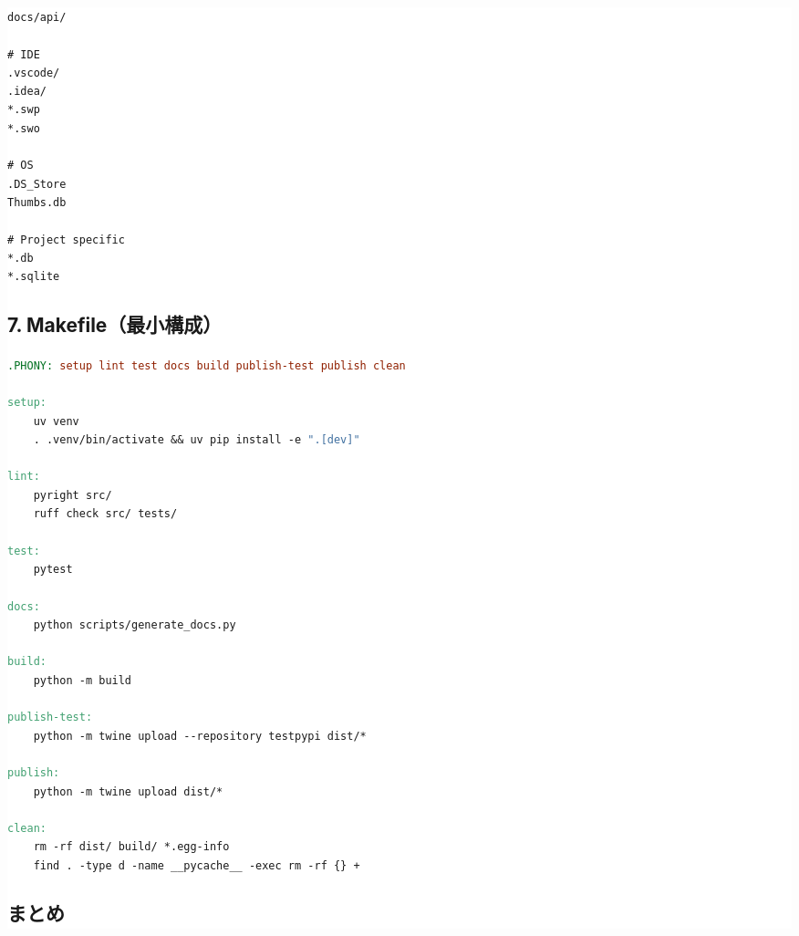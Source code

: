 ```gitignore
docs/api/

# IDE
.vscode/
.idea/
*.swp
*.swo

# OS
.DS_Store
Thumbs.db

# Project specific
*.db
*.sqlite
```

## 7. Makefile（最小構成）
```makefile
.PHONY: setup lint test docs build publish-test publish clean

setup:
	uv venv
	. .venv/bin/activate && uv pip install -e ".[dev]"

lint:
	pyright src/
	ruff check src/ tests/

test:
	pytest

docs:
	python scripts/generate_docs.py

build:
	python -m build

publish-test:
	python -m twine upload --repository testpypi dist/*

publish:
	python -m twine upload dist/*

clean:
	rm -rf dist/ build/ *.egg-info
	find . -type d -name __pycache__ -exec rm -rf {} +
```

## まとめ
